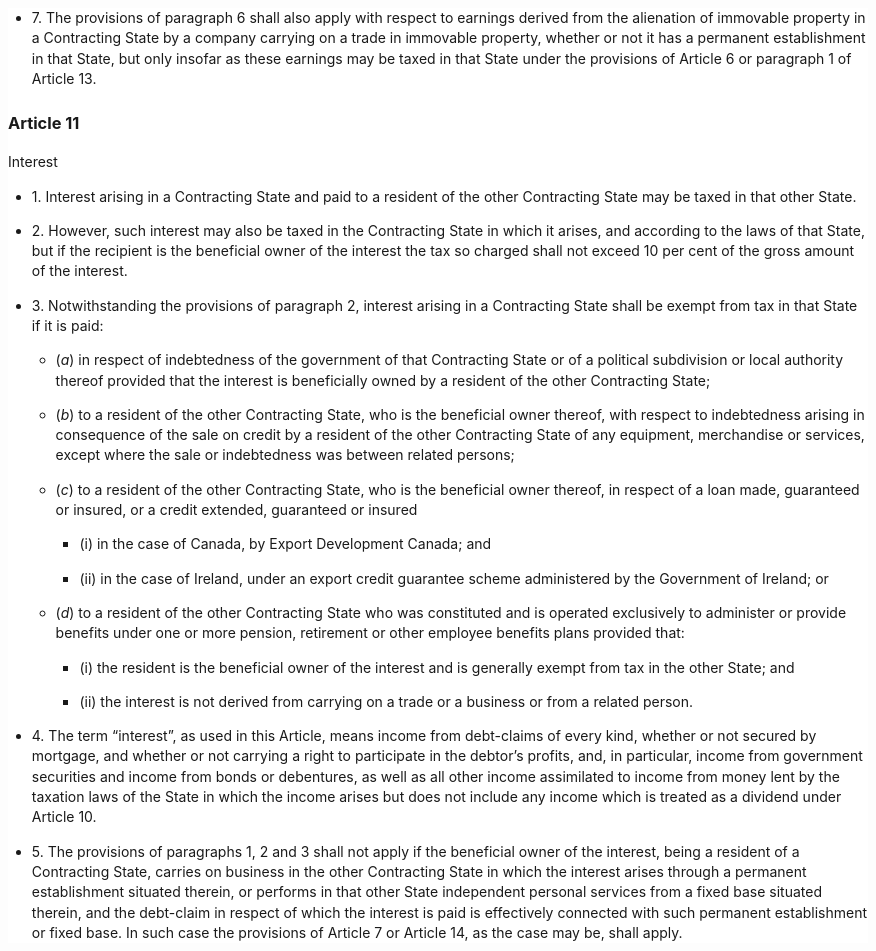   * 7. The provisions of paragraph 6 shall also apply with respect to earnings derived from the alienation of immovable property in a Contracting State by a company carrying on a trade in immovable property, whether or not it has a permanent establishment in that State, but only insofar as these earnings may be taxed in that State under the provisions of Article 6 or paragraph 1 of Article 13.

### Article 11  
Interest

  * 1. Interest arising in a Contracting State and paid to a resident of the other Contracting State may be taxed in that other State.

  * 2. However, such interest may also be taxed in the Contracting State in which it arises, and according to the laws of that State, but if the recipient is the beneficial owner of the interest the tax so charged shall not exceed 10 per cent of the gross amount of the interest.

  * 3. Notwithstanding the provisions of paragraph 2, interest arising in a Contracting State shall be exempt from tax in that State if it is paid:

    * (_a_) in respect of indebtedness of the government of that Contracting State or of a political subdivision or local authority thereof provided that the interest is beneficially owned by a resident of the other Contracting State;

    * (_b_) to a resident of the other Contracting State, who is the beneficial owner thereof, with respect to indebtedness arising in consequence of the sale on credit by a resident of the other Contracting State of any equipment, merchandise or services, except where the sale or indebtedness was between related persons;

    * (_c_) to a resident of the other Contracting State, who is the beneficial owner thereof, in respect of a loan made, guaranteed or insured, or a credit extended, guaranteed or insured

      * (i) in the case of Canada, by Export Development Canada; and

      * (ii) in the case of Ireland, under an export credit guarantee scheme administered by the Government of Ireland; or

    * (_d_) to a resident of the other Contracting State who was constituted and is operated exclusively to administer or provide benefits under one or more pension, retirement or other employee benefits plans provided that:

      * (i) the resident is the beneficial owner of the interest and is generally exempt from tax in the other State; and

      * (ii) the interest is not derived from carrying on a trade or a business or from a related person.

  * 4. The term “interest”, as used in this Article, means income from debt-claims of every kind, whether or not secured by mortgage, and whether or not carrying a right to participate in the debtor’s profits, and, in particular, income from government securities and income from bonds or debentures, as well as all other income assimilated to income from money lent by the taxation laws of the State in which the income arises but does not include any income which is treated as a dividend under Article 10.

  * 5. The provisions of paragraphs 1, 2 and 3 shall not apply if the beneficial owner of the interest, being a resident of a Contracting State, carries on business in the other Contracting State in which the interest arises through a permanent establishment situated therein, or performs in that other State independent personal services from a fixed base situated therein, and the debt-claim in respect of which the interest is paid is effectively connected with such permanent establishment or fixed base. In such case the provisions of Article 7 or Article 14, as the case may be, shall apply.

